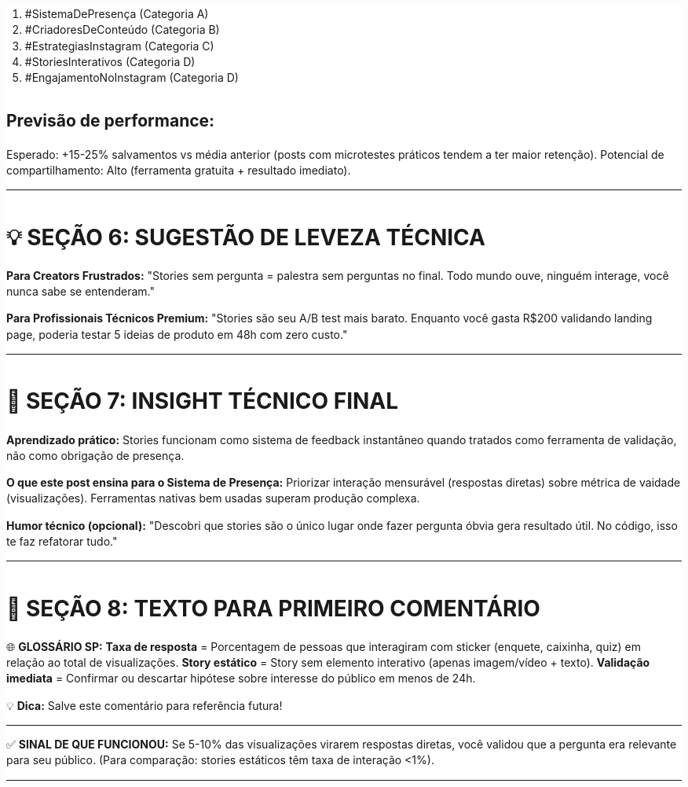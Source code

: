 1. #SistemaDePresença (Categoria A)
2. #CriadoresDeConteúdo (Categoria B)
3. #EstrategiasInstagram (Categoria C)
4. #StoriesInterativos (Categoria D)
5. #EngajamentoNoInstagram (Categoria D)

## Previsão de performance:

Esperado: +15-25% salvamentos vs média anterior (posts com microtestes práticos tendem a ter maior retenção). Potencial de compartilhamento: Alto (ferramenta gratuita + resultado imediato).

---

# 💡 SEÇÃO 6: SUGESTÃO DE LEVEZA TÉCNICA

**Para Creators Frustrados:** "Stories sem pergunta = palestra sem perguntas no final. Todo mundo ouve, ninguém interage, você nunca sabe se entenderam."

**Para Profissionais Técnicos Premium:** "Stories são seu A/B test mais barato. Enquanto você gasta R$200 validando landing page, poderia testar 5 ideias de produto em 48h com zero custo."

---

# 🧠 SEÇÃO 7: INSIGHT TÉCNICO FINAL

**Aprendizado prático:** Stories funcionam como sistema de feedback instantâneo quando tratados como ferramenta de validação, não como obrigação de presença.

**O que este post ensina para o Sistema de Presença:** Priorizar interação mensurável (respostas diretas) sobre métrica de vaidade (visualizações). Ferramentas nativas bem usadas superam produção complexa.

**Humor técnico (opcional):** "Descobri que stories são o único lugar onde fazer pergunta óbvia gera resultado útil. No código, isso te faz refatorar tudo."

---

# 💬 SEÇÃO 8: TEXTO PARA PRIMEIRO COMENTÁRIO

🌐 **GLOSSÁRIO SP:** **Taxa de resposta** = Porcentagem de pessoas que interagiram com sticker (enquete, caixinha, quiz) em relação ao total de visualizações. **Story estático** = Story sem elemento interativo (apenas imagem/vídeo + texto). **Validação imediata** = Confirmar ou descartar hipótese sobre interesse do público em menos de 24h.

💡 **Dica:** Salve este comentário para referência futura!

---

✅ **SINAL DE QUE FUNCIONOU:** Se 5-10% das visualizações virarem respostas diretas, você validou que a pergunta era relevante para seu público. (Para comparação: stories estáticos têm taxa de interação <1%).

---